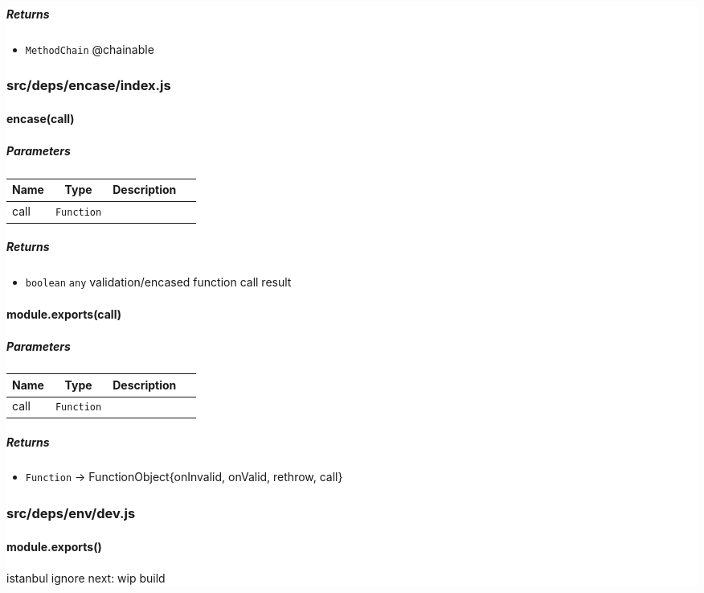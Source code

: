 


##### Returns


- `MethodChain`  @chainable




### src/deps/encase/index.js


#### encase(call) 






##### Parameters

| Name | Type | Description |  |
| ---- | ---- | ----------- | -------- |
| call | `Function`  |  | &nbsp; |




##### Returns


- `boolean` `any`  validation/encased function call result



#### module.exports(call) 






##### Parameters

| Name | Type | Description |  |
| ---- | ---- | ----------- | -------- |
| call | `Function`  |  | &nbsp; |




##### Returns


- `Function`  -> FunctionObject{onInvalid, onValid, rethrow, call}




### src/deps/env/dev.js


#### module.exports() 

istanbul ignore next: wip build
